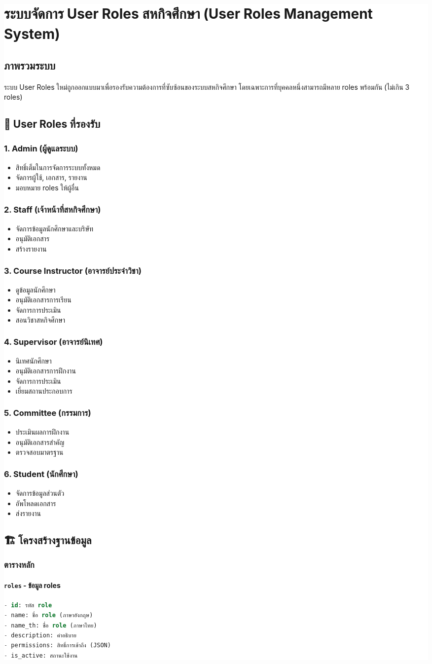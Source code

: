 # ระบบจัดการ User Roles สหกิจศึกษา (User Roles Management System)

## ภาพรวมระบบ

ระบบ User Roles ใหม่ถูกออกแบบมาเพื่อรองรับความต้องการที่ซับซ้อนของระบบสหกิจศึกษา โดยเฉพาะการที่บุคคลหนึ่งสามารถมีหลาย roles พร้อมกัน (ไม่เกิน 3 roles)

## 🎯 **User Roles ที่รองรับ**

### 1. **Admin** (ผู้ดูแลระบบ)
- สิทธิ์เต็มในการจัดการระบบทั้งหมด
- จัดการผู้ใช้, เอกสาร, รายงาน
- มอบหมาย roles ให้ผู้อื่น

### 2. **Staff** (เจ้าหน้าที่สหกิจศึกษา)
- จัดการข้อมูลนักศึกษาและบริษัท
- อนุมัติเอกสาร
- สร้างรายงาน

### 3. **Course Instructor** (อาจารย์ประจำวิชา)
- ดูข้อมูลนักศึกษา
- อนุมัติเอกสารการเรียน
- จัดการการประเมิน
- สอนวิชาสหกิจศึกษา

### 4. **Supervisor** (อาจารย์นิเทศ)
- นิเทศนักศึกษา
- อนุมัติเอกสารการฝึกงาน
- จัดการการประเมิน
- เยี่ยมสถานประกอบการ

### 5. **Committee** (กรรมการ)
- ประเมินผลการฝึกงาน
- อนุมัติเอกสารสำคัญ
- ตรวจสอบมาตรฐาน

### 6. **Student** (นักศึกษา)
- จัดการข้อมูลส่วนตัว
- อัพโหลดเอกสาร
- ส่งรายงาน

## 🏗️ **โครงสร้างฐานข้อมูล**

### ตารางหลัก

#### `roles` - ข้อมูล roles
```sql
- id: รหัส role
- name: ชื่อ role (ภาษาอังกฤษ)
- name_th: ชื่อ role (ภาษาไทย)
- description: คำอธิบาย
- permissions: สิทธิ์การเข้าถึง (JSON)
- is_active: สถานะใช้งาน
```
